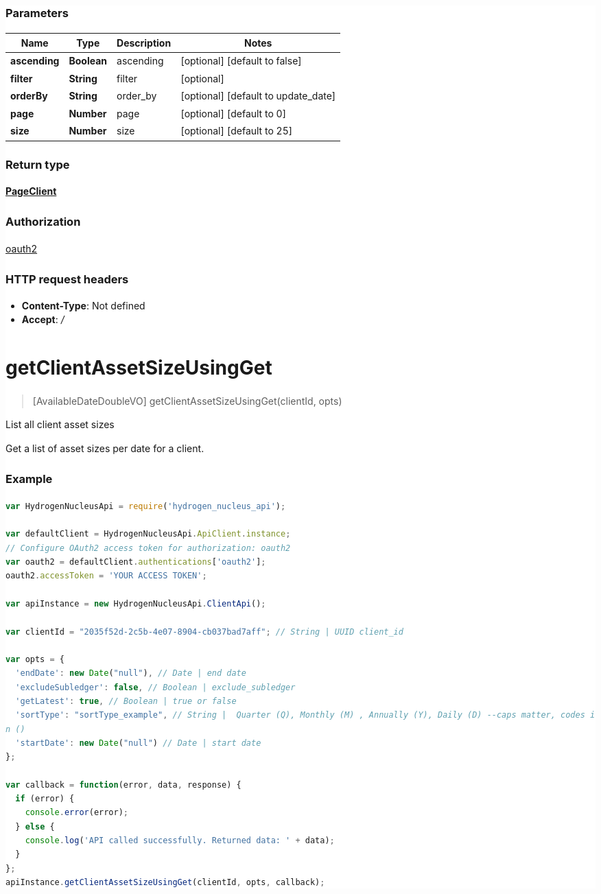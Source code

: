 ### Parameters

Name | Type | Description  | Notes
------------- | ------------- | ------------- | -------------
 **ascending** | **Boolean**| ascending | [optional] [default to false]
 **filter** | **String**| filter | [optional] 
 **orderBy** | **String**| order_by | [optional] [default to update_date]
 **page** | **Number**| page | [optional] [default to 0]
 **size** | **Number**| size | [optional] [default to 25]

### Return type

[**PageClient**](PageClient.md)

### Authorization

[oauth2](../README.md#oauth2)

### HTTP request headers

 - **Content-Type**: Not defined
 - **Accept**: */*

<a name="getClientAssetSizeUsingGet"></a>
# **getClientAssetSizeUsingGet**
> [AvailableDateDoubleVO] getClientAssetSizeUsingGet(clientId, opts)

List all client asset sizes

Get a list of asset sizes per date for a client.

### Example
```javascript
var HydrogenNucleusApi = require('hydrogen_nucleus_api');

var defaultClient = HydrogenNucleusApi.ApiClient.instance;
// Configure OAuth2 access token for authorization: oauth2
var oauth2 = defaultClient.authentications['oauth2'];
oauth2.accessToken = 'YOUR ACCESS TOKEN';

var apiInstance = new HydrogenNucleusApi.ClientApi();

var clientId = "2035f52d-2c5b-4e07-8904-cb037bad7aff"; // String | UUID client_id

var opts = { 
  'endDate': new Date("null"), // Date | end date
  'excludeSubledger': false, // Boolean | exclude_subledger
  'getLatest': true, // Boolean | true or false
  'sortType': "sortType_example", // String |  Quarter (Q), Monthly (M) , Annually (Y), Daily (D) --caps matter, codes in ()
  'startDate': new Date("null") // Date | start date
};

var callback = function(error, data, response) {
  if (error) {
    console.error(error);
  } else {
    console.log('API called successfully. Returned data: ' + data);
  }
};
apiInstance.getClientAssetSizeUsingGet(clientId, opts, callback);
```
